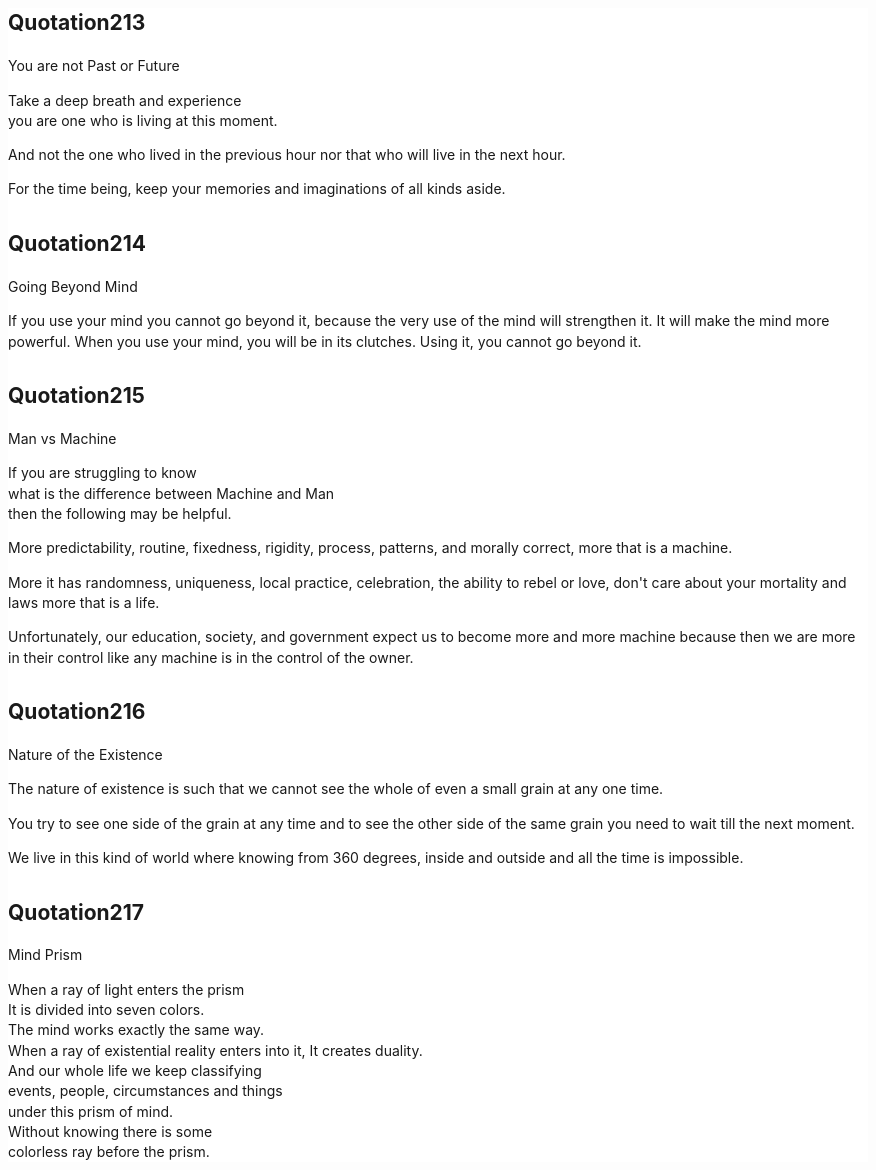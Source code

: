 ## Quotation213    
You are not Past or Future
 
Take a deep breath and experience     
you are one who is living at this moment.     
     
And not the one who lived in the previous hour nor that who will live in the next hour.     
     
For the time being, keep your memories and imaginations of all kinds aside.     
     
## Quotation214     
Going Beyond Mind     
     
If you use your mind you cannot go beyond it, because the very use of the mind will strengthen it. It will make the mind more powerful. When you use your mind, you will be in its clutches. Using it, you cannot go beyond it.     
     
## Quotation215     
Man vs Machine     
     
If you are struggling to know     
what is the difference between Machine and Man     
then the following may be helpful.     
     
More predictability, routine, fixedness, rigidity, process, patterns, and morally correct, more that is a machine.     
     
More it has randomness, uniqueness, local practice, celebration, the ability to rebel or love, don't care about your mortality and laws more that is a life.     
     
Unfortunately, our education, society, and government expect us to become more and more machine because then we are more in their control like any machine is in the control of the owner.     
     
## Quotation216     
Nature of the Existence     
     
The nature of existence is such that we cannot see the whole of even a small grain at any one time.     
     
You try to see one side of the grain at any time and to see the other side of the same grain you need to wait till the next moment.     
     
We live in this kind of world where knowing from 360 degrees, inside and outside and all the time is impossible.     

## Quotation217         
Mind Prism     
     
When a ray of light enters the prism     
It is divided into seven colors.     
The mind works exactly the same way.     
When a ray of existential reality enters into it, It creates duality.     
And our whole life we keep classifying     
events, people, circumstances and things     
under this prism of mind.     
Without knowing there is some     
colorless ray before the prism.     
     